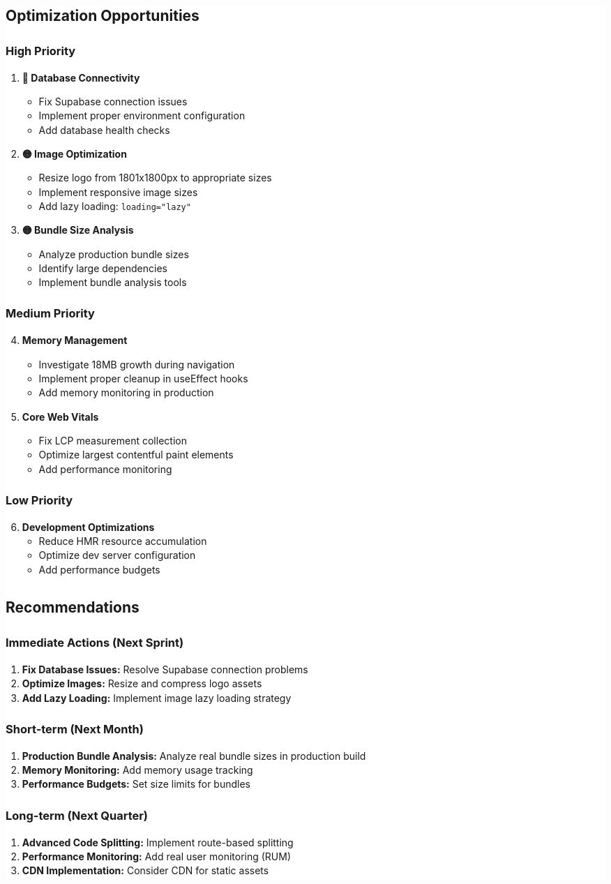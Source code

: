 ## Optimization Opportunities

### High Priority
1. **🔴 Database Connectivity**
   - Fix Supabase connection issues
   - Implement proper environment configuration
   - Add database health checks

2. **🟡 Image Optimization**
   - Resize logo from 1801x1800px to appropriate sizes
   - Implement responsive image sizes
   - Add lazy loading: `loading="lazy"`

3. **🟡 Bundle Size Analysis**
   - Analyze production bundle sizes
   - Identify large dependencies
   - Implement bundle analysis tools

### Medium Priority
4. **Memory Management**
   - Investigate 18MB growth during navigation
   - Implement proper cleanup in useEffect hooks
   - Add memory monitoring in production

5. **Core Web Vitals**
   - Fix LCP measurement collection
   - Optimize largest contentful paint elements
   - Add performance monitoring

### Low Priority
6. **Development Optimizations**
   - Reduce HMR resource accumulation
   - Optimize dev server configuration
   - Add performance budgets

## Recommendations

### Immediate Actions (Next Sprint)
1. **Fix Database Issues:** Resolve Supabase connection problems
2. **Optimize Images:** Resize and compress logo assets
3. **Add Lazy Loading:** Implement image lazy loading strategy

### Short-term (Next Month)
1. **Production Bundle Analysis:** Analyze real bundle sizes in production build
2. **Memory Monitoring:** Add memory usage tracking
3. **Performance Budgets:** Set size limits for bundles

### Long-term (Next Quarter)
1. **Advanced Code Splitting:** Implement route-based splitting
2. **Performance Monitoring:** Add real user monitoring (RUM)
3. **CDN Implementation:** Consider CDN for static assets
